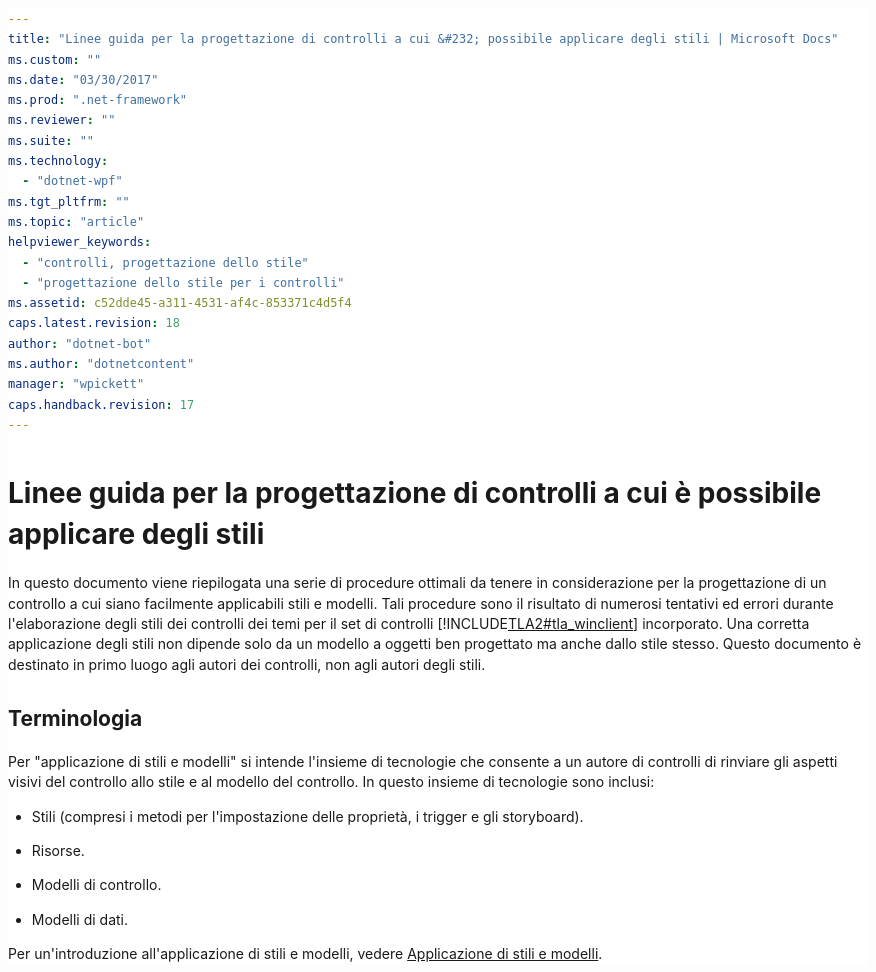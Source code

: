 ```yaml
---
title: "Linee guida per la progettazione di controlli a cui &#232; possibile applicare degli stili | Microsoft Docs"
ms.custom: ""
ms.date: "03/30/2017"
ms.prod: ".net-framework"
ms.reviewer: ""
ms.suite: ""
ms.technology: 
  - "dotnet-wpf"
ms.tgt_pltfrm: ""
ms.topic: "article"
helpviewer_keywords: 
  - "controlli, progettazione dello stile"
  - "progettazione dello stile per i controlli"
ms.assetid: c52dde45-a311-4531-af4c-853371c4d5f4
caps.latest.revision: 18
author: "dotnet-bot"
ms.author: "dotnetcontent"
manager: "wpickett"
caps.handback.revision: 17
---
```

# Linee guida per la progettazione di controlli a cui &#232; possibile applicare degli stili
In questo documento viene riepilogata una serie di procedure ottimali da tenere in considerazione per la progettazione di un controllo a cui siano facilmente applicabili stili e modelli.  Tali procedure sono il risultato di numerosi tentativi ed errori durante l'elaborazione degli stili dei controlli dei temi per il set di controlli [!INCLUDE[TLA2#tla_winclient](../../../../includes/tla2sharptla-winclient-md.md)] incorporato.  Una corretta applicazione degli stili non dipende solo da un modello a oggetti ben progettato ma anche dallo stile stesso.  Questo documento è destinato in primo luogo agli autori dei controlli, non agli autori degli stili.  
  
   
  
<a name="Terminology"></a>   
## Terminologia  
 Per "applicazione di stili e modelli" si intende l'insieme di tecnologie che consente a un autore di controlli di rinviare gli aspetti visivi del controllo allo stile e al modello del controllo.  In questo insieme di tecnologie sono inclusi:  
  
-   Stili \(compresi i metodi per l'impostazione delle proprietà, i trigger e gli storyboard\).  
  
-   Risorse.  
  
-   Modelli di controllo.  
  
-   Modelli di dati.  
  
 Per un'introduzione all'applicazione di stili e modelli, vedere [Applicazione di stili e modelli](../../../../docs/framework/wpf/controls/styling-and-templating.md).  
  